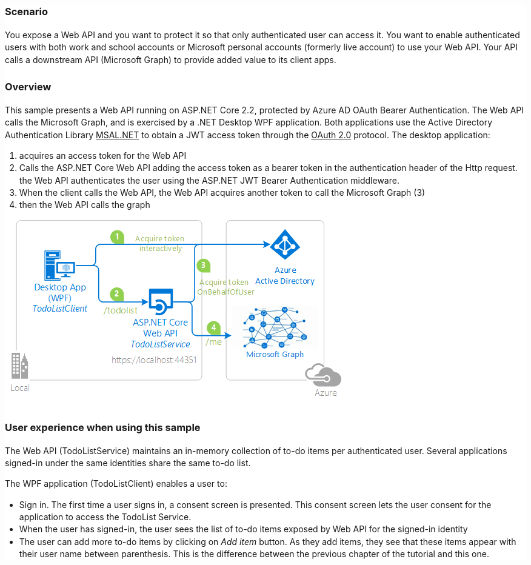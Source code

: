 ### Scenario

You expose a Web API and you want to protect it so that only authenticated user can access it. You want to enable authenticated users with both work and school accounts
or Microsoft personal accounts (formerly live account) to use your Web API. Your API calls a downstream API (Microsoft Graph) to provide added value to its client apps.

### Overview

This sample presents a Web API running on ASP.NET Core 2.2, protected by Azure AD OAuth Bearer Authentication. The Web API calls the Microsoft Graph, and is exercised by a .NET Desktop WPF application.
Both applications use the Active Directory Authentication Library [MSAL.NET](https://github.com/AzureAD/microsoft-authentication-library-for-dotnet) to obtain a JWT access token through the [OAuth 2.0](https://docs.microsoft.com/en-us/azure/active-directory/develop/active-directory-protocols-oauth-code) protocol. The desktop application:

1. acquires an access token for the Web API
2. Calls the ASP.NET Core Web API adding the access token as a bearer token in the authentication header of the Http request. the Web API  authenticates the user using the ASP.NET JWT Bearer Authentication middleware.
3. When the client calls the Web API, the Web API acquires another token to call the Microsoft Graph (3)
4. then the Web API calls the graph

![Topology](./ReadmeFiles/topology.png)

### User experience when using this sample

The Web API (TodoListService) maintains an in-memory collection of to-do items per authenticated user. Several applications signed-in under the same identities share the same to-do list.

The WPF application (TodoListClient) enables a user to:

- Sign in. The first time a user signs in, a consent screen is presented. This consent screen lets the user consent for the application to access the TodoList Service.
- When the user has signed-in, the user sees the list of to-do items exposed by Web API for the signed-in identity
- The user can add more to-do items by clicking on *Add item* button. As they add items, they see that these items appear with their user name between parenthesis. This is the difference between the previous chapter of the tutorial and this one.
